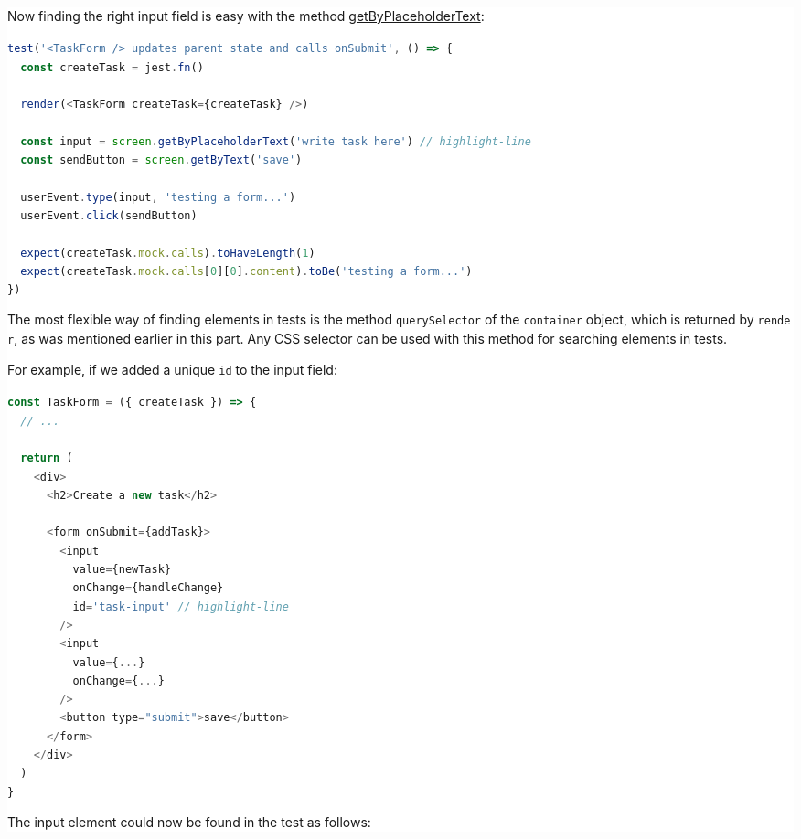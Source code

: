 Now finding the right input field is easy with the method [getByPlaceholderText](https://testing-library.com/docs/queries/byplaceholdertext):

```js
test('<TaskForm /> updates parent state and calls onSubmit', () => {
  const createTask = jest.fn()

  render(<TaskForm createTask={createTask} />) 

  const input = screen.getByPlaceholderText('write task here') // highlight-line 
  const sendButton = screen.getByText('save')

  userEvent.type(input, 'testing a form...')
  userEvent.click(sendButton)

  expect(createTask.mock.calls).toHaveLength(1)
  expect(createTask.mock.calls[0][0].content).toBe('testing a form...')
})
```

The most flexible way of finding elements in tests is the method `querySelector` of the `container` object, which is returned by `render`,
as was mentioned [earlier in this part](/part5/testing_react_apps#searching-for-content-in-a-component).
Any CSS selector can be used with this method for searching elements in tests.

For example, if we added a unique `id` to the input field:

```js
const TaskForm = ({ createTask }) => {
  // ...

  return (
    <div>
      <h2>Create a new task</h2>

      <form onSubmit={addTask}>
        <input
          value={newTask}
          onChange={handleChange}
          id='task-input' // highlight-line 
        />
        <input
          value={...}
          onChange={...}
        />    
        <button type="submit">save</button>
      </form>
    </div>
  )
}
```

The input element could now be found in the test as follows:
